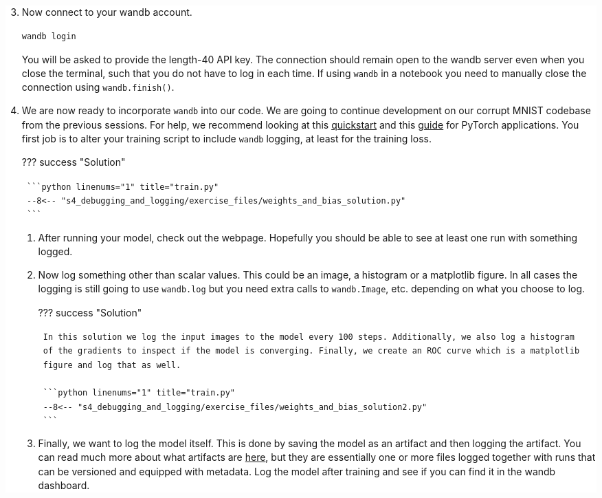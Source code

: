 3. Now connect to your wandb account.

    ```bash
    wandb login
    ```

    You will be asked to provide the length-40 API key. The connection should remain open to the wandb server
    even when you close the terminal, such that you do not have to log in each time. If using `wandb` in a notebook
    you need to manually close the connection using `wandb.finish()`.

4. We are now ready to incorporate `wandb` into our code. We are going to continue development on our corrupt MNIST
    codebase from the previous sessions. For help, we recommend looking at this
    [quickstart](https://docs.wandb.ai/quickstart) and this [guide](https://docs.wandb.ai/guides/integrations/pytorch)
    for PyTorch applications. You first job is to alter your training script to include `wandb` logging, at least for
    the training loss.

    ??? success "Solution"

        ```python linenums="1" title="train.py"
        --8<-- "s4_debugging_and_logging/exercise_files/weights_and_bias_solution.py"
        ```

    1. After running your model, check out the webpage. Hopefully you should be able to see at least one run with
        something logged.

    2. Now log something other than scalar values. This could be an image, a histogram or a matplotlib figure. In all
        cases the logging is still going to use `wandb.log` but you need extra calls to `wandb.Image`, etc. depending
        on what you choose to log.

        ??? success "Solution"

            In this solution we log the input images to the model every 100 steps. Additionally, we also log a histogram
            of the gradients to inspect if the model is converging. Finally, we create an ROC curve which is a matplotlib
            figure and log that as well.

            ```python linenums="1" title="train.py"
            --8<-- "s4_debugging_and_logging/exercise_files/weights_and_bias_solution2.py"
            ```

    3. Finally, we want to log the model itself. This is done by saving the model as an artifact and then logging the
        artifact. You can read much more about what artifacts are [here](https://docs.wandb.ai/guides/artifacts), but
        they are essentially one or more files logged together with runs that can be versioned and equipped with
        metadata. Log the model after training and see if you can find it in the wandb dashboard.
